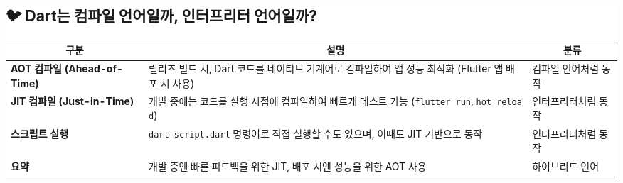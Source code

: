 ## 🐦 Dart는 컴파일 언어일까, 인터프리터 언어일까?

| 구분 | 설명 | 분류 |
| --- | --- | --- |
| **AOT 컴파일 (Ahead-of-Time)** | 릴리즈 빌드 시, Dart 코드를 네이티브 기계어로 컴파일하여 앱 성능 최적화 (Flutter 앱 배포 시 사용) | 컴파일 언어처럼 동작 |
| **JIT 컴파일 (Just-in-Time)** | 개발 중에는 코드를 실행 시점에 컴파일하여 빠르게 테스트 가능 (`flutter run`, `hot reload`) | 인터프리터처럼 동작 |
| **스크립트 실행** | `dart script.dart` 명령어로 직접 실행할 수도 있으며, 이때도 JIT 기반으로 동작 | 인터프리터처럼 동작 |
| **요약** | 개발 중엔 빠른 피드백을 위한 JIT, 배포 시엔 성능을 위한 AOT 사용 | 하이브리드 언어 |